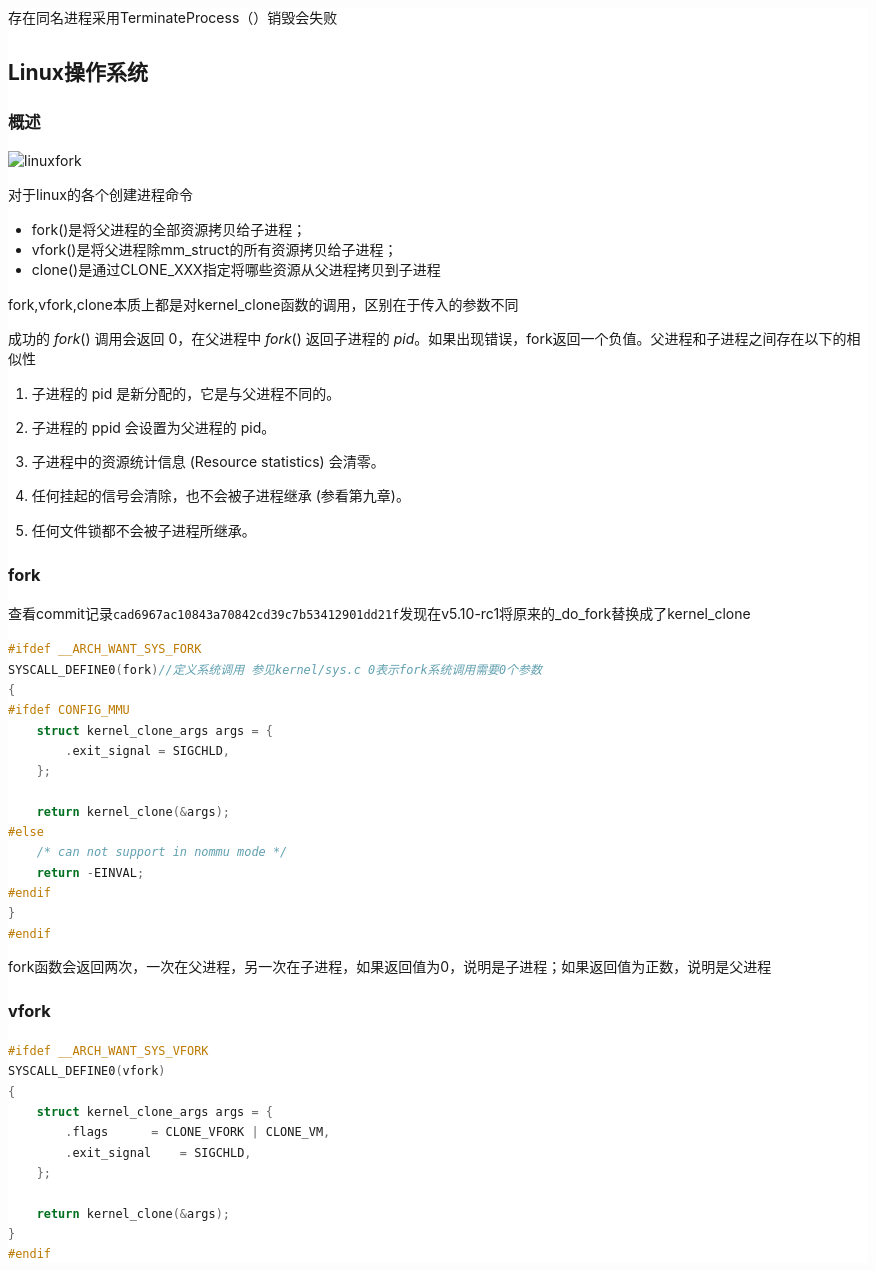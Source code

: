 存在同名进程采用TerminateProcess（）销毁会失败

## Linux操作系统

### 概述

![linuxfork](https://gitee.com/undefineded/images/raw/master/linuxfork.png)

对于linux的各个创建进程命令

- fork()是将父进程的全部资源拷贝给子进程；
- vfork()是将父进程除mm_struct的所有资源拷贝给子进程；
- clone()是通过CLONE_XXX指定将哪些资源从父进程拷贝到子进程

fork,vfork,clone本质上都是对kernel_clone函数的调用，区别在于传入的参数不同

成功的 *fork*() 调用会返回 0，在父进程中 *fork*() 返回子进程的 *pid*。如果出现错误，fork返回一个负值。父进程和子进程之间存在以下的相似性

1. 子进程的 pid 是新分配的，它是与父进程不同的。

2. 子进程的 ppid 会设置为父进程的 pid。

3. 子进程中的资源统计信息 (Resource statistics) 会清零。

4. 任何挂起的信号会清除，也不会被子进程继承 (参看第九章)。

5. 任何文件锁都不会被子进程所继承。

### fork

查看commit记录`cad6967ac10843a70842cd39c7b53412901dd21f`发现在v5.10-rc1将原来的_do_fork替换成了kernel_clone

```c
#ifdef __ARCH_WANT_SYS_FORK
SYSCALL_DEFINE0(fork)//定义系统调用 参见kernel/sys.c 0表示fork系统调用需要0个参数
{
#ifdef CONFIG_MMU
	struct kernel_clone_args args = {
		.exit_signal = SIGCHLD,
	};

	return kernel_clone(&args);
#else
	/* can not support in nommu mode */
	return -EINVAL;
#endif
}
#endif
```

fork函数会返回两次，一次在父进程，另一次在子进程，如果返回值为0，说明是子进程；如果返回值为正数，说明是父进程

### vfork

```c
#ifdef __ARCH_WANT_SYS_VFORK
SYSCALL_DEFINE0(vfork)
{
	struct kernel_clone_args args = {
		.flags		= CLONE_VFORK | CLONE_VM,
		.exit_signal	= SIGCHLD,
	};

	return kernel_clone(&args);
}
#endif
```

